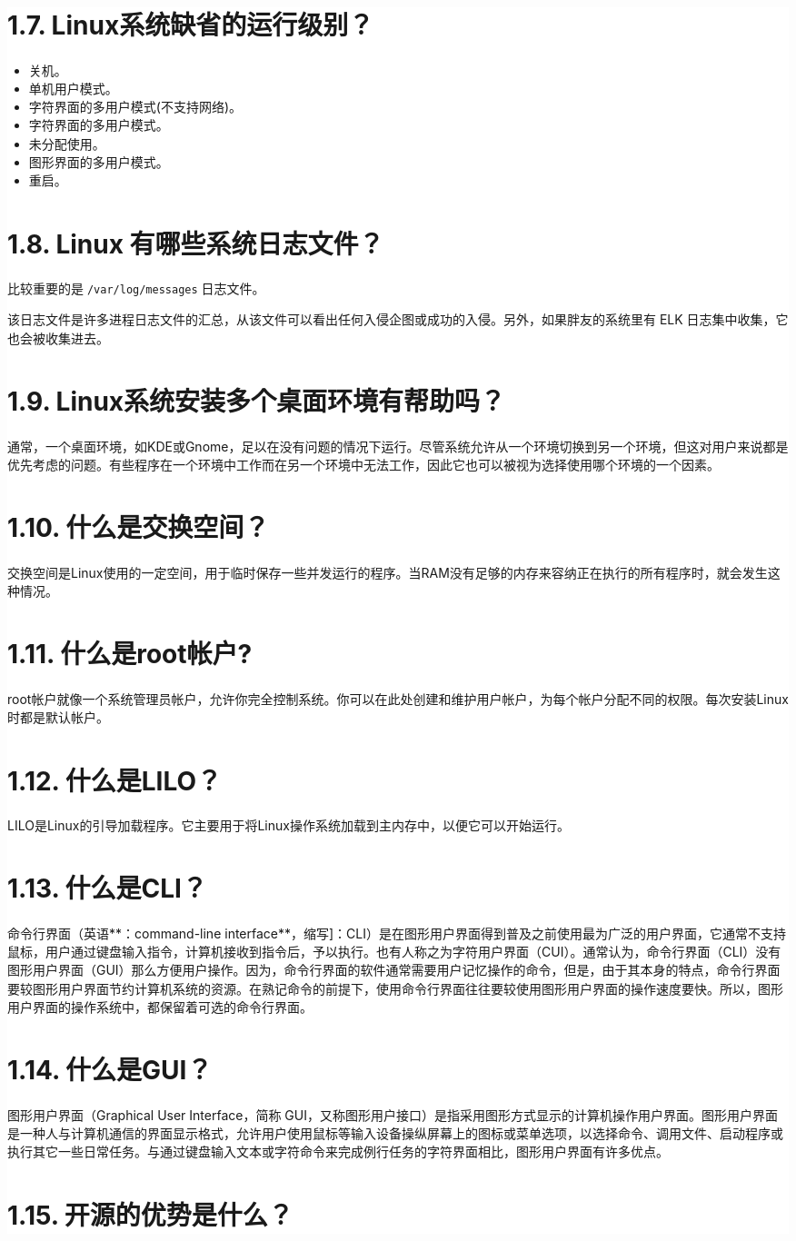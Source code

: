 # 1.7. Linux系统缺省的运行级别？

- 关机。
- 单机用户模式。
- 字符界面的多用户模式(不支持网络)。
- 字符界面的多用户模式。
- 未分配使用。
- 图形界面的多用户模式。
- 重启。

# 1.8. Linux 有哪些系统日志文件？

比较重要的是 `/var/log/messages` 日志文件。

该日志文件是许多进程日志文件的汇总，从该文件可以看出任何入侵企图或成功的入侵。另外，如果胖友的系统里有 ELK 日志集中收集，它也会被收集进去。

# 1.9. Linux系统安装多个桌面环境有帮助吗？

通常，一个桌面环境，如KDE或Gnome，足以在没有问题的情况下运行。尽管系统允许从一个环境切换到另一个环境，但这对用户来说都是优先考虑的问题。有些程序在一个环境中工作而在另一个环境中无法工作，因此它也可以被视为选择使用哪个环境的一个因素。

# 1.10. 什么是交换空间？

交换空间是Linux使用的一定空间，用于临时保存一些并发运行的程序。当RAM没有足够的内存来容纳正在执行的所有程序时，就会发生这种情况。

# 1.11. 什么是root帐户?

root帐户就像一个系统管理员帐户，允许你完全控制系统。你可以在此处创建和维护用户帐户，为每个帐户分配不同的权限。每次安装Linux时都是默认帐户。

# 1.12. 什么是LILO？

LILO是Linux的引导加载程序。它主要用于将Linux操作系统加载到主内存中，以便它可以开始运行。

# 1.13. 什么是CLI？

命令行界面（英语**：command-line interface**，缩写]：CLI）是在图形用户界面得到普及之前使用最为广泛的用户界面，它通常不支持鼠标，用户通过键盘输入指令，计算机接收到指令后，予以执行。也有人称之为字符用户界面（CUI）。通常认为，命令行界面（CLI）没有图形用户界面（GUI）那么方便用户操作。因为，命令行界面的软件通常需要用户记忆操作的命令，但是，由于其本身的特点，命令行界面要较图形用户界面节约计算机系统的资源。在熟记命令的前提下，使用命令行界面往往要较使用图形用户界面的操作速度要快。所以，图形用户界面的操作系统中，都保留着可选的命令行界面。

# 1.14. 什么是GUI？

图形用户界面（Graphical User Interface，简称 GUI，又称图形用户接口）是指采用图形方式显示的计算机操作用户界面。图形用户界面是一种人与计算机通信的界面显示格式，允许用户使用鼠标等输入设备操纵屏幕上的图标或菜单选项，以选择命令、调用文件、启动程序或执行其它一些日常任务。与通过键盘输入文本或字符命令来完成例行任务的字符界面相比，图形用户界面有许多优点。

# 1.15. 开源的优势是什么？
